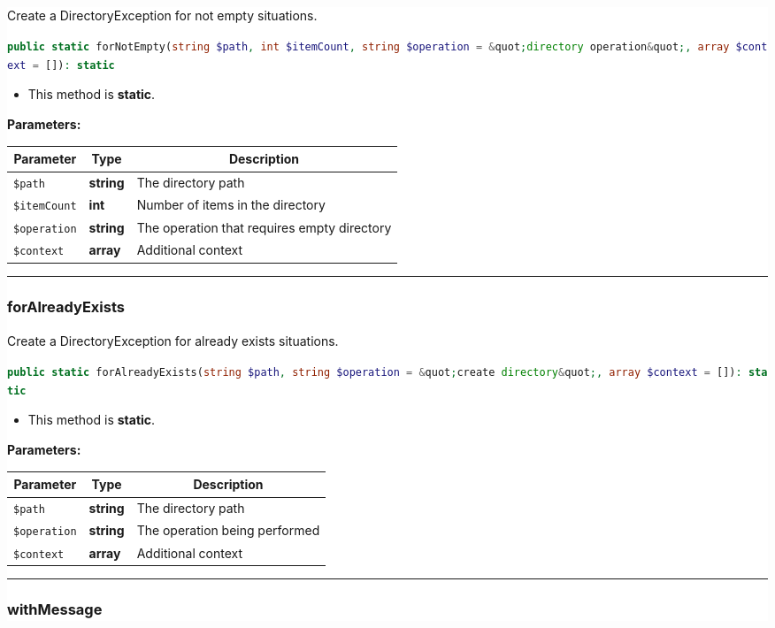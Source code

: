 Create a DirectoryException for not empty situations.

```php
public static forNotEmpty(string $path, int $itemCount, string $operation = &quot;directory operation&quot;, array $context = []): static
```



* This method is **static**.




**Parameters:**

| Parameter | Type | Description |
|-----------|------|-------------|
| `$path` | **string** | The directory path |
| `$itemCount` | **int** | Number of items in the directory |
| `$operation` | **string** | The operation that requires empty directory |
| `$context` | **array** | Additional context |





***

### forAlreadyExists

Create a DirectoryException for already exists situations.

```php
public static forAlreadyExists(string $path, string $operation = &quot;create directory&quot;, array $context = []): static
```



* This method is **static**.




**Parameters:**

| Parameter | Type | Description |
|-----------|------|-------------|
| `$path` | **string** | The directory path |
| `$operation` | **string** | The operation being performed |
| `$context` | **array** | Additional context |





***

### withMessage
